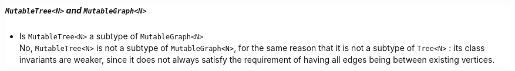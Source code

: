 ##### `MutableTree<N>` and `MutableGraph<N>`   

* Is `MutableTree<N>` a subtype of `MutableGraph<N>`  
No, `MutableTree<N>` is not a subtype of `MutableGraph<N>`, for the same reason that it is not
a subtype of `Tree<N>` : its class invariants are weaker, since it does not always satisfy the
requirement of having all edges being between existing vertices.